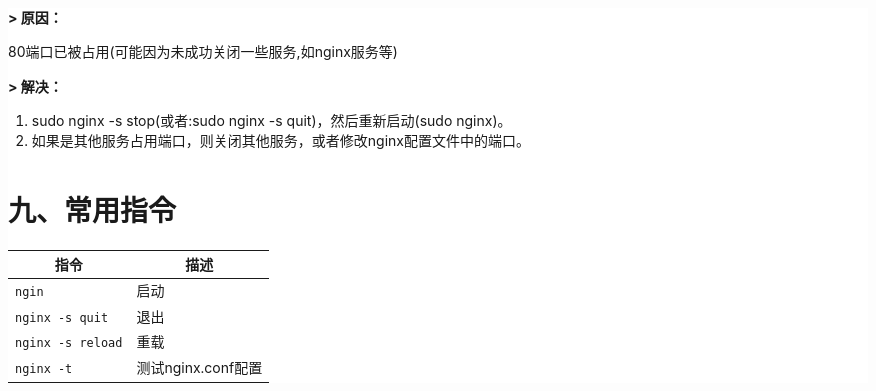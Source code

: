 **\> 原因：**

80端口已被占用(可能因为未成功关闭一些服务,如nginx服务等)

**\> 解决：**

1. sudo nginx -s stop(或者:sudo nginx -s quit)，然后重新启动(sudo nginx)。
2. 如果是其他服务占用端口，则关闭其他服务，或者修改nginx配置文件中的端口。

# 九、常用指令

| 指令              | 描述               |
| ----------------- | ------------------ |
| `ngin`            | 启动               |
| `nginx -s quit`   | 退出               |
| `nginx -s reload` | 重载               |
| `nginx -t`        | 测试nginx.conf配置 |







 



























